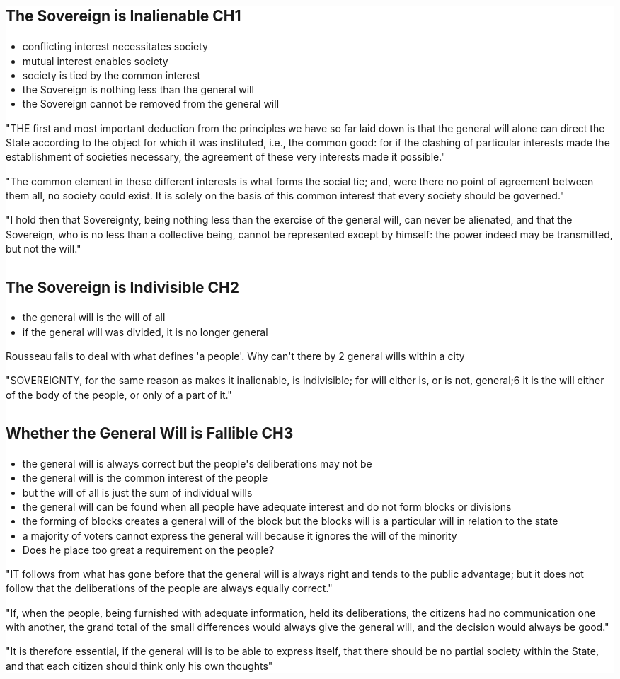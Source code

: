 The Sovereign is Inalienable CH1
--------------------------------

- conflicting interest necessitates society
- mutual interest enables society
- society is tied by the common interest
- the Sovereign is nothing less than the general will
- the Sovereign cannot be removed from the general will

"THE first and most important deduction from the principles we have so far laid down is that the general will alone can direct the State according to the object for which it was instituted, i.e., the common good: for if the clashing of particular interests made the establishment of societies necessary, the agreement of these very interests made it possible."

"The common element in these different interests is what forms the social tie; and, were there no point of agreement between them all, no society could exist. It is solely on the basis of this common interest that every society should be governed."

"I hold then that Sovereignty, being nothing less than the exercise of the general will, can never be alienated, and that the Sovereign, who is no less than a collective being, cannot be represented except by himself: the power indeed may be transmitted, but not the will."


The Sovereign is Indivisible CH2
--------------------------------

- the general will is the will of all
- if the general will was divided, it is no longer general

Rousseau fails to deal with what defines 'a people'.  Why can't there by 2 general wills within a city

"SOVEREIGNTY, for the same reason as makes it inalienable, is indivisible; for will either is, or is not, general;6 it is the will either of the body of the people, or only of a part of it."


Whether the General Will is Fallible CH3
----------------------------------------

- the general will is always correct but the people's deliberations may not be
- the general will is the common interest of the people
- but the will of all is just the sum of individual wills
- the general will can be found when all people have adequate interest and do not form blocks or divisions
- the forming of blocks creates a general will of the block but the blocks will is a particular will in relation to the state
- a majority of voters cannot express the general will because it ignores the will of the minority
 - Does he place too great a requirement on the people?

"IT follows from what has gone before that the general will is always right and tends to the public advantage; but it does not follow that the deliberations of the people are always equally correct."

"If, when the people, being furnished with adequate information, held its deliberations, the citizens had no communication one with another, the grand total of the small differences would always give the general will, and the decision would always be good."

"It is therefore essential, if the general will is to be able to express itself, that there should be no partial society within the State, and that each citizen should think only his own thoughts"
